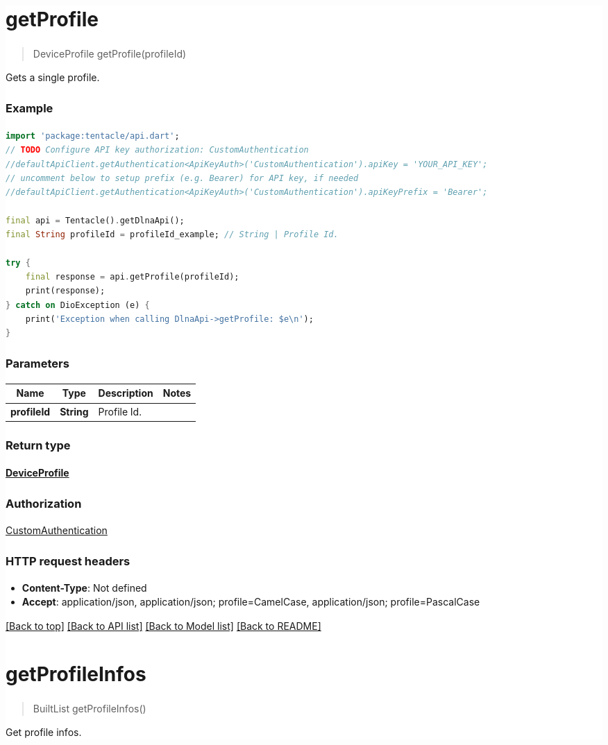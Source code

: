 # **getProfile**
> DeviceProfile getProfile(profileId)

Gets a single profile.

### Example
```dart
import 'package:tentacle/api.dart';
// TODO Configure API key authorization: CustomAuthentication
//defaultApiClient.getAuthentication<ApiKeyAuth>('CustomAuthentication').apiKey = 'YOUR_API_KEY';
// uncomment below to setup prefix (e.g. Bearer) for API key, if needed
//defaultApiClient.getAuthentication<ApiKeyAuth>('CustomAuthentication').apiKeyPrefix = 'Bearer';

final api = Tentacle().getDlnaApi();
final String profileId = profileId_example; // String | Profile Id.

try {
    final response = api.getProfile(profileId);
    print(response);
} catch on DioException (e) {
    print('Exception when calling DlnaApi->getProfile: $e\n');
}
```

### Parameters

Name | Type | Description  | Notes
------------- | ------------- | ------------- | -------------
 **profileId** | **String**| Profile Id. | 

### Return type

[**DeviceProfile**](DeviceProfile.md)

### Authorization

[CustomAuthentication](../README.md#CustomAuthentication)

### HTTP request headers

 - **Content-Type**: Not defined
 - **Accept**: application/json, application/json; profile=CamelCase, application/json; profile=PascalCase

[[Back to top]](#) [[Back to API list]](../README.md#documentation-for-api-endpoints) [[Back to Model list]](../README.md#documentation-for-models) [[Back to README]](../README.md)

# **getProfileInfos**
> BuiltList<DeviceProfileInfo> getProfileInfos()

Get profile infos.
